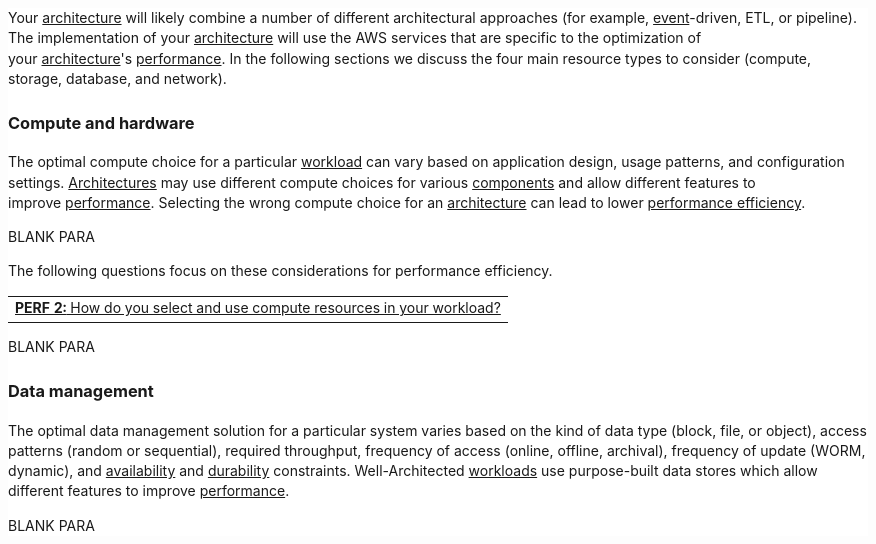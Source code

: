 Your [architecture](https://wa.aws.amazon.com/wat.concept.architecture.en.html "How components interact and communicate.") will likely combine a number of different architectural approaches (for example, [event](https://wa.aws.amazon.com/wat.concept.event.en.html "An instance of something happening that is significant to the workload.")-driven, ETL, or pipeline). The implementation of your [architecture](https://wa.aws.amazon.com/wat.concept.architecture.en.html "How components interact and communicate.") will use the AWS services that are specific to the optimization of your [architecture](https://wa.aws.amazon.com/wat.concept.architecture.en.html "How components interact and communicate.")'s [performance](https://wa.aws.amazon.com/wat.pillar.performance.en.html "The ability to use computing resources efficiently to meet system requirements, and to maintain that efficiency as demand changes and technologies evolve."). In the following sections we discuss the four main resource types to consider (compute, storage, database, and network).

### Compute and hardware

The optimal compute choice for a particular [workload](https://wa.aws.amazon.com/wat.concept.workload.en.html "The set of components that together deliver business value.") can vary based on application design, usage patterns, and configuration settings. [Architectures](https://wa.aws.amazon.com/wat.concept.architecture.en.html "How components interact and communicate.") may use different compute choices for various [components](https://wa.aws.amazon.com/wat.concept.component.en.html "The code, configuration and AWS Resources that deliver against a business requirement.") and allow different features to improve [performance](https://wa.aws.amazon.com/wat.pillar.performance.en.html "The ability to use computing resources efficiently to meet system requirements, and to maintain that efficiency as demand changes and technologies evolve."). Selecting the wrong compute choice for an [architecture](https://wa.aws.amazon.com/wat.concept.architecture.en.html "How components interact and communicate.") can lead to lower [performance efficiency](https://wa.aws.amazon.com/wat.pillar.performance.en.html "The ability to use computing resources efficiently to meet system requirements, and to maintain that efficiency as demand changes and technologies evolve.").

BLANK PARA

The following questions focus on these considerations for performance efficiency.

|   |
|---|
|[**PERF 2:** How do you select and use compute resources in your workload?](https://wa.aws.amazon.com/wat.question.PERF_2.en.html)|

BLANK PARA

### Data management

The optimal data management solution for a particular system varies based on the kind of data type (block, file, or object), access patterns (random or sequential), required throughput, frequency of access (online, offline, archival), frequency of update (WORM, dynamic), and [availability](https://wa.aws.amazon.com/wat.concept.availability.en.html "A measurement of a system's ability to provide its designed functionality.") and [durability](https://wa.aws.amazon.com/wat.concept.durability.en.html "The ability of a system to remain functional when faced with the challenges of normal operation over its lifetime.") constraints. Well-Architected [workloads](https://wa.aws.amazon.com/wat.concept.workload.en.html "The set of components that together deliver business value.") use purpose-built data stores which allow different features to improve [performance](https://wa.aws.amazon.com/wat.pillar.performance.en.html "The ability to use computing resources efficiently to meet system requirements, and to maintain that efficiency as demand changes and technologies evolve.").

BLANK PARA
